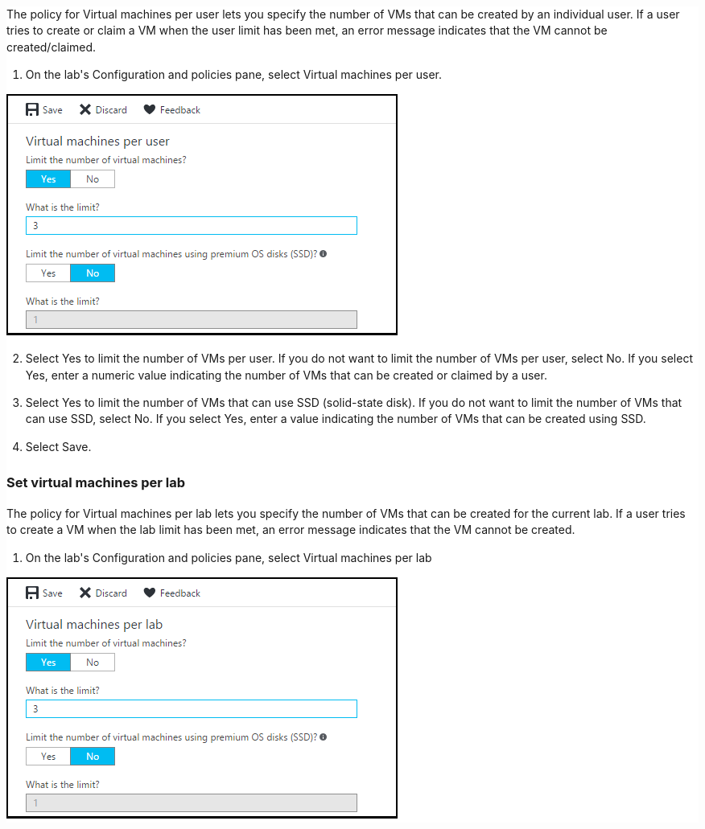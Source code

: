 The policy for Virtual machines per user lets you specify the number of VMs that can be created by an individual user. If a user tries to create or claim a VM when the user limit has been met, an error message indicates that the VM cannot be created/claimed.

1. On the lab's Configuration and policies pane, select Virtual machines per user.

![](content/max-vms-per-user.png)

2. Select Yes to limit the number of VMs per user. If you do not want to limit the number of VMs per user, select No. If you select Yes, enter a numeric value indicating the number of VMs that can be created or claimed by a user.

3. Select Yes to limit the number of VMs that can use SSD (solid-state disk). If you do not want to limit the number of VMs that can use SSD, select No. If you select Yes, enter a value indicating the number of VMs that can be created using SSD.

4. Select Save.

### Set virtual machines per lab
The policy for Virtual machines per lab lets you specify the number of VMs that can be created for the current lab. If a user tries to create a VM when the lab limit has been met, an error message indicates that the VM cannot be created.

1. On the lab's Configuration and policies pane, select Virtual machines per lab

![](content/max-vms-per-lab.png)
